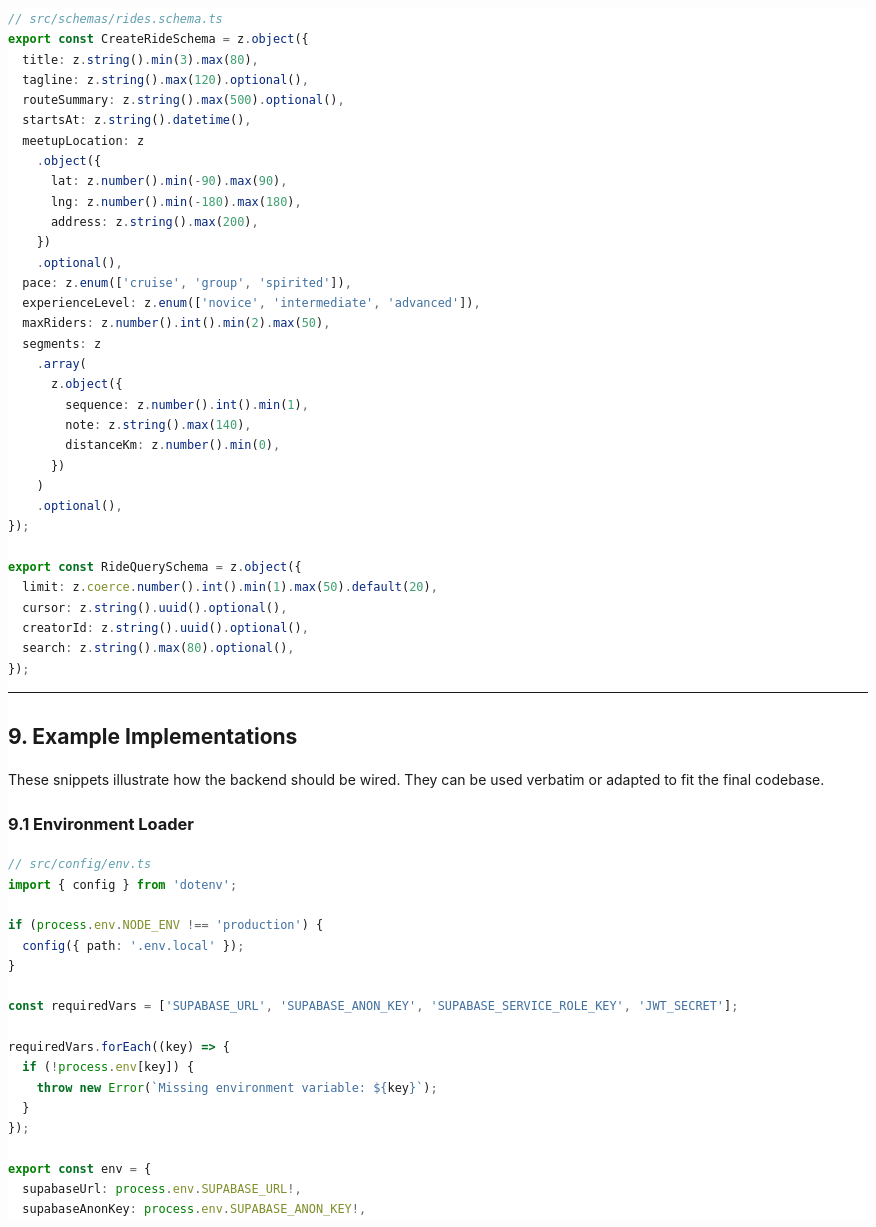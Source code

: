 ```ts
// src/schemas/rides.schema.ts
export const CreateRideSchema = z.object({
  title: z.string().min(3).max(80),
  tagline: z.string().max(120).optional(),
  routeSummary: z.string().max(500).optional(),
  startsAt: z.string().datetime(),
  meetupLocation: z
    .object({
      lat: z.number().min(-90).max(90),
      lng: z.number().min(-180).max(180),
      address: z.string().max(200),
    })
    .optional(),
  pace: z.enum(['cruise', 'group', 'spirited']),
  experienceLevel: z.enum(['novice', 'intermediate', 'advanced']),
  maxRiders: z.number().int().min(2).max(50),
  segments: z
    .array(
      z.object({
        sequence: z.number().int().min(1),
        note: z.string().max(140),
        distanceKm: z.number().min(0),
      })
    )
    .optional(),
});

export const RideQuerySchema = z.object({
  limit: z.coerce.number().int().min(1).max(50).default(20),
  cursor: z.string().uuid().optional(),
  creatorId: z.string().uuid().optional(),
  search: z.string().max(80).optional(),
});
```

---

## 9. Example Implementations
These snippets illustrate how the backend should be wired. They can be used verbatim or adapted to fit the final codebase.

### 9.1 Environment Loader
```ts
// src/config/env.ts
import { config } from 'dotenv';

if (process.env.NODE_ENV !== 'production') {
  config({ path: '.env.local' });
}

const requiredVars = ['SUPABASE_URL', 'SUPABASE_ANON_KEY', 'SUPABASE_SERVICE_ROLE_KEY', 'JWT_SECRET'];

requiredVars.forEach((key) => {
  if (!process.env[key]) {
    throw new Error(`Missing environment variable: ${key}`);
  }
});

export const env = {
  supabaseUrl: process.env.SUPABASE_URL!,
  supabaseAnonKey: process.env.SUPABASE_ANON_KEY!,
```